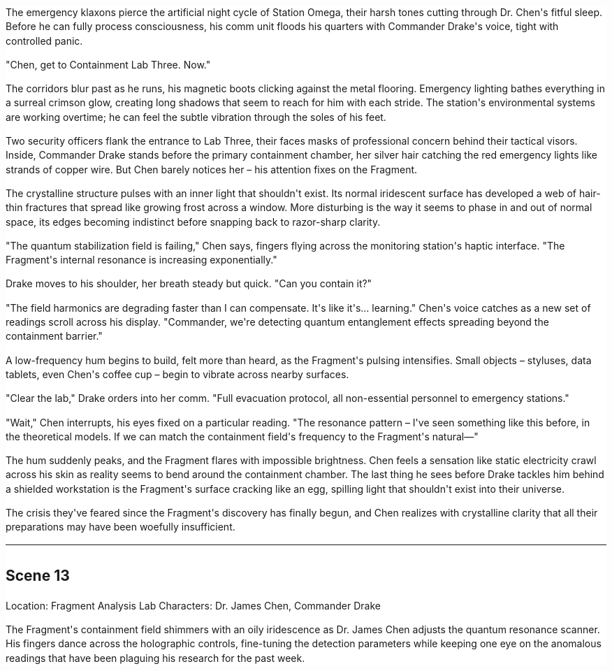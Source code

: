 The emergency klaxons pierce the artificial night cycle of Station Omega, their harsh tones cutting through Dr. Chen's fitful sleep. Before he can fully process consciousness, his comm unit floods his quarters with Commander Drake's voice, tight with controlled panic.

"Chen, get to Containment Lab Three. Now."

The corridors blur past as he runs, his magnetic boots clicking against the metal flooring. Emergency lighting bathes everything in a surreal crimson glow, creating long shadows that seem to reach for him with each stride. The station's environmental systems are working overtime; he can feel the subtle vibration through the soles of his feet.

Two security officers flank the entrance to Lab Three, their faces masks of professional concern behind their tactical visors. Inside, Commander Drake stands before the primary containment chamber, her silver hair catching the red emergency lights like strands of copper wire. But Chen barely notices her – his attention fixes on the Fragment.

The crystalline structure pulses with an inner light that shouldn't exist. Its normal iridescent surface has developed a web of hair-thin fractures that spread like growing frost across a window. More disturbing is the way it seems to phase in and out of normal space, its edges becoming indistinct before snapping back to razor-sharp clarity.

"The quantum stabilization field is failing," Chen says, fingers flying across the monitoring station's haptic interface. "The Fragment's internal resonance is increasing exponentially."

Drake moves to his shoulder, her breath steady but quick. "Can you contain it?"

"The field harmonics are degrading faster than I can compensate. It's like it's... learning." Chen's voice catches as a new set of readings scroll across his display. "Commander, we're detecting quantum entanglement effects spreading beyond the containment barrier."

A low-frequency hum begins to build, felt more than heard, as the Fragment's pulsing intensifies. Small objects – styluses, data tablets, even Chen's coffee cup – begin to vibrate across nearby surfaces.

"Clear the lab," Drake orders into her comm. "Full evacuation protocol, all non-essential personnel to emergency stations."

"Wait," Chen interrupts, his eyes fixed on a particular reading. "The resonance pattern – I've seen something like this before, in the theoretical models. If we can match the containment field's frequency to the Fragment's natural—"

The hum suddenly peaks, and the Fragment flares with impossible brightness. Chen feels a sensation like static electricity crawl across his skin as reality seems to bend around the containment chamber. The last thing he sees before Drake tackles him behind a shielded workstation is the Fragment's surface cracking like an egg, spilling light that shouldn't exist into their universe.

The crisis they've feared since the Fragment's discovery has finally begun, and Chen realizes with crystalline clarity that all their preparations may have been woefully insufficient.

---

## Scene 13
Location: Fragment Analysis Lab
Characters: Dr. James Chen, Commander Drake

The Fragment's containment field shimmers with an oily iridescence as Dr. James Chen adjusts the quantum resonance scanner. His fingers dance across the holographic controls, fine-tuning the detection parameters while keeping one eye on the anomalous readings that have been plaguing his research for the past week.
